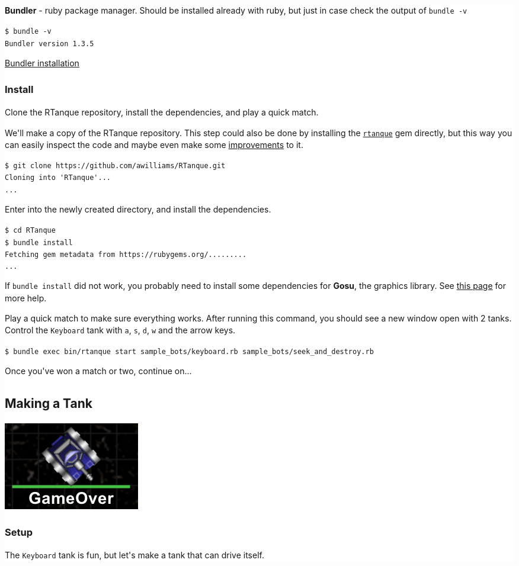 **Bundler** - ruby package manager. Should be installed already with ruby, but just in case check the output of `bundle -v`
```shell
$ bundle -v
Bundler version 1.3.5
```
[Bundler installation](http://bundler.io/#getting-started)

### Install

Clone the RTanque repository, install the dependencies, and play a quick match.

We'll make a copy of the RTanque repository. This step could also be done by installing the [`rtanque`](http://rubygems.org/gems/rtanque) gem directly, but this way you can easily inspect the code and maybe even make some [improvements](https://github.com/awilliams/RTanque/pulls) to it.
```shell
$ git clone https://github.com/awilliams/RTanque.git
Cloning into 'RTanque'...
...
```

Enter into the newly created directory, and install the dependencies.
```shell
$ cd RTanque
$ bundle install
Fetching gem metadata from https://rubygems.org/.........
...
```

If `bundle install` did not work, you probably need to install some dependencies for **Gosu**, the graphics library. See [this page](https://github.com/jlnr/gosu/wiki/Getting-Started-on-Linux) for more help.

Play a quick match to make sure everything works. After running this command, you should see a new window open with 2 tanks. Control the `Keyboard` tank with `a`, `s`, `d`, `w` and the arrow keys.
```shell
$ bundle exec bin/rtanque start sample_bots/keyboard.rb sample_bots/seek_and_destroy.rb
```
Once you've won a match or two, continue on...

## Making a Tank

![GameOver tank](/images/rtanque_gameover_tank.png "GameOver tank")

### Setup

The `Keyboard` tank is fun, but let's make a tank that can drive itself.
